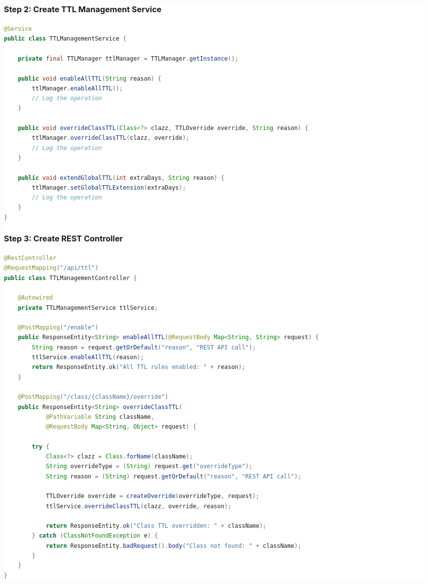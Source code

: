 ### **Step 2: Create TTL Management Service**

```java
@Service
public class TTLManagementService {
    
    private final TTLManager ttlManager = TTLManager.getInstance();
    
    public void enableAllTTL(String reason) {
        ttlManager.enableAllTTL();
        // Log the operation
    }
    
    public void overrideClassTTL(Class<?> clazz, TTLOverride override, String reason) {
        ttlManager.overrideClassTTL(clazz, override);
        // Log the operation
    }
    
    public void extendGlobalTTL(int extraDays, String reason) {
        ttlManager.setGlobalTTLExtension(extraDays);
        // Log the operation
    }
}
```

### **Step 3: Create REST Controller**

```java
@RestController
@RequestMapping("/api/ttl")
public class TTLManagementController {
    
    @Autowired
    private TTLManagementService ttlService;
    
    @PostMapping("/enable")
    public ResponseEntity<String> enableAllTTL(@RequestBody Map<String, String> request) {
        String reason = request.getOrDefault("reason", "REST API call");
        ttlService.enableAllTTL(reason);
        return ResponseEntity.ok("All TTL rules enabled: " + reason);
    }
    
    @PostMapping("/class/{className}/override")
    public ResponseEntity<String> overrideClassTTL(
            @PathVariable String className,
            @RequestBody Map<String, Object> request) {
        
        try {
            Class<?> clazz = Class.forName(className);
            String overrideType = (String) request.get("overrideType");
            String reason = (String) request.getOrDefault("reason", "REST API call");
            
            TTLOverride override = createOverride(overrideType, request);
            ttlService.overrideClassTTL(clazz, override, reason);
            
            return ResponseEntity.ok("Class TTL overridden: " + className);
        } catch (ClassNotFoundException e) {
            return ResponseEntity.badRequest().body("Class not found: " + className);
        }
    }
}
```
